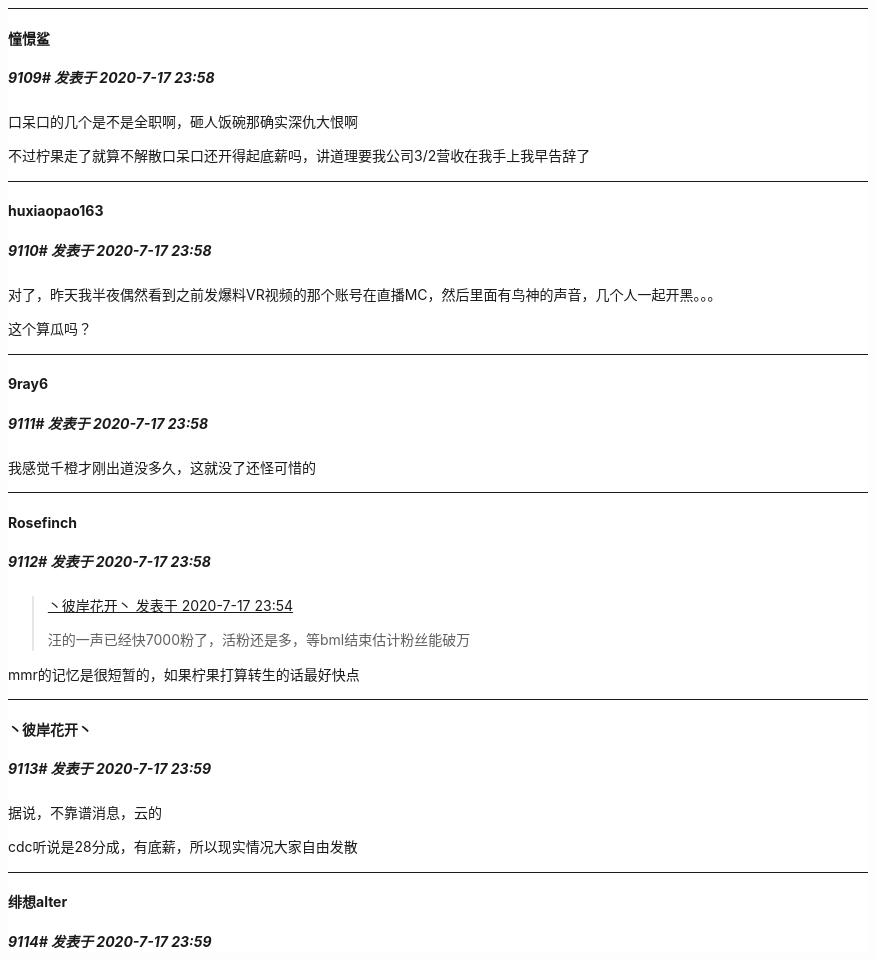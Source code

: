 
-----

####  憧憬鲨  
##### 9109#       发表于 2020-7-17 23:58


口呆口的几个是不是全职啊，砸人饭碗那确实深仇大恨啊

不过柠果走了就算不解散口呆口还开得起底薪吗，讲道理要我公司3/2营收在我手上我早告辞了


-----

####  huxiaopao163  
##### 9110#       发表于 2020-7-17 23:58


对了，昨天我半夜偶然看到之前发爆料VR视频的那个账号在直播MC，然后里面有鸟神的声音，几个人一起开黑。。。

这个算瓜吗？


-----

####  9ray6  
##### 9111#       发表于 2020-7-17 23:58


我感觉千橙才刚出道没多久，这就没了还怪可惜的


-----

####  Rosefinch  
##### 9112#       发表于 2020-7-17 23:58


<blockquote><a href="httphttps://bbs.saraba1st.com/2b/forum.php?mod=redirect&amp;goto=findpost&amp;pid=48138505&amp;ptid=1945741" target="_blank">丶彼岸花开丶 发表于 2020-7-17 23:54</a>

汪的一声已经快7000粉了，活粉还是多，等bml结束估计粉丝能破万</blockquote>
mmr的记忆是很短暂的，如果柠果打算转生的话最好快点


-----

####  丶彼岸花开丶  
##### 9113#       发表于 2020-7-17 23:59


据说，不靠谱消息，云的

cdc听说是28分成，有底薪，所以现实情况大家自由发散


-----

####  绯想alter  
##### 9114#       发表于 2020-7-17 23:59
